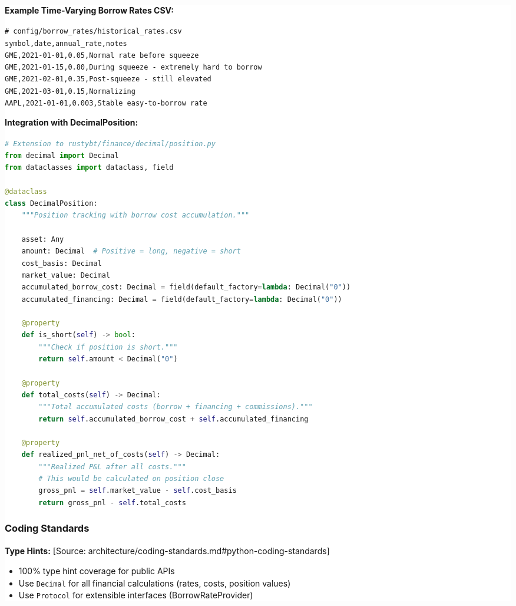 **Example Time-Varying Borrow Rates CSV:**

```csv
# config/borrow_rates/historical_rates.csv
symbol,date,annual_rate,notes
GME,2021-01-01,0.05,Normal rate before squeeze
GME,2021-01-15,0.80,During squeeze - extremely hard to borrow
GME,2021-02-01,0.35,Post-squeeze - still elevated
GME,2021-03-01,0.15,Normalizing
AAPL,2021-01-01,0.003,Stable easy-to-borrow rate
```

**Integration with DecimalPosition:**

```python
# Extension to rustybt/finance/decimal/position.py
from decimal import Decimal
from dataclasses import dataclass, field

@dataclass
class DecimalPosition:
    """Position tracking with borrow cost accumulation."""

    asset: Any
    amount: Decimal  # Positive = long, negative = short
    cost_basis: Decimal
    market_value: Decimal
    accumulated_borrow_cost: Decimal = field(default_factory=lambda: Decimal("0"))
    accumulated_financing: Decimal = field(default_factory=lambda: Decimal("0"))

    @property
    def is_short(self) -> bool:
        """Check if position is short."""
        return self.amount < Decimal("0")

    @property
    def total_costs(self) -> Decimal:
        """Total accumulated costs (borrow + financing + commissions)."""
        return self.accumulated_borrow_cost + self.accumulated_financing

    @property
    def realized_pnl_net_of_costs(self) -> Decimal:
        """Realized P&L after all costs."""
        # This would be calculated on position close
        gross_pnl = self.market_value - self.cost_basis
        return gross_pnl - self.total_costs
```

### Coding Standards

**Type Hints:** [Source: architecture/coding-standards.md#python-coding-standards]
- 100% type hint coverage for public APIs
- Use `Decimal` for all financial calculations (rates, costs, position values)
- Use `Protocol` for extensible interfaces (BorrowRateProvider)
